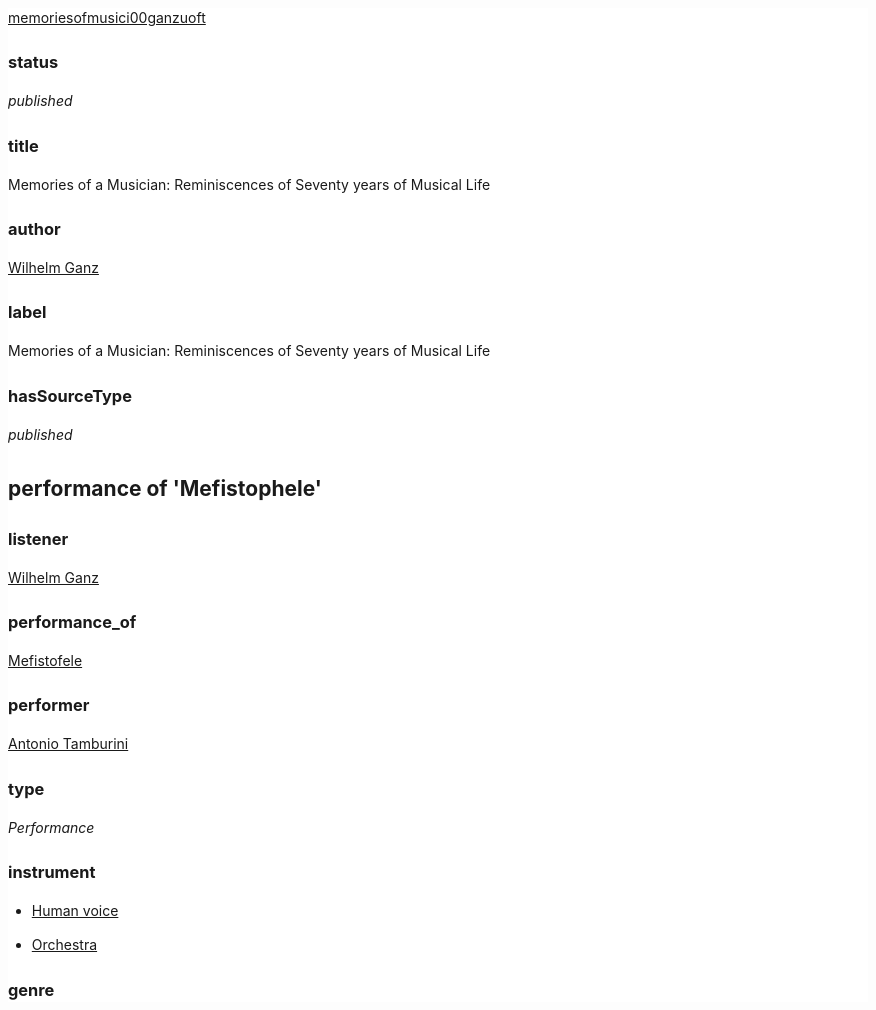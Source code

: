 
[memoriesofmusici00ganzuoft](#memoriesofmusici00ganzuoft)

### status


*published*

### title


Memories of a Musician: Reminiscences of Seventy years of Musical Life

### author


[Wilhelm Ganz](#Wilhelm-Ganz)

### label


Memories of a Musician: Reminiscences of Seventy years of Musical Life

### hasSourceType


*published*

## performance of 'Mefistophele'

### listener


[Wilhelm Ganz](#Wilhelm-Ganz)

### performance_of


[Mefistofele](#Mefistofele)

### performer


[Antonio Tamburini](#Antonio-Tamburini)

### type


*Performance*

### instrument

 - [Human voice](#Human-voice)

 - [Orchestra](#Orchestra)

### genre
